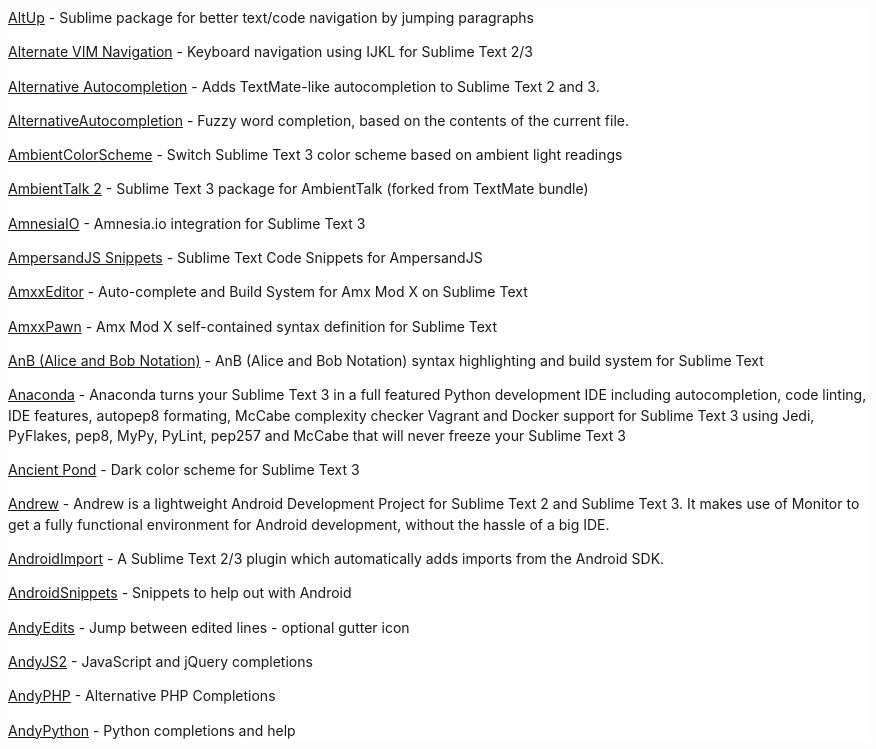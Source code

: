 [AltUp](https://packagecontrol.io/packages/AltUp) - Sublime package for better text/code navigation by jumping paragraphs

[Alternate VIM Navigation](https://packagecontrol.io/packages/Alternate%20VIM%20Navigation) - Keyboard navigation using IJKL for Sublime Text 2/3

[Alternative Autocompletion](https://packagecontrol.io/packages/Alternative%20Autocompletion) - Adds TextMate-like autocompletion to Sublime Text 2 and 3.

[AlternativeAutocompletion](https://packagecontrol.io/packages/AlternativeAutocompletion) - Fuzzy word completion, based on the contents of the current file.

[AmbientColorScheme](https://packagecontrol.io/packages/AmbientColorScheme) - Switch Sublime Text 3 color scheme based on ambient light readings

[AmbientTalk 2](https://packagecontrol.io/packages/AmbientTalk%202) - Sublime Text 3 package for AmbientTalk (forked from TextMate bundle)

[AmnesiaIO](https://packagecontrol.io/packages/AmnesiaIO) - Amnesia.io integration for Sublime Text 3

[AmpersandJS Snippets](https://packagecontrol.io/packages/AmpersandJS%20Snippets) - Sublime Text Code Snippets for AmpersandJS

[AmxxEditor](https://packagecontrol.io/packages/AmxxEditor) - Auto-complete and Build System for Amx Mod X on Sublime Text

[AmxxPawn](https://packagecontrol.io/packages/AmxxPawn) - Amx Mod X self-contained syntax definition for Sublime Text

[AnB (Alice and Bob Notation)](https://packagecontrol.io/packages/AnB%20%28Alice%20and%20Bob%20Notation%29) - AnB (Alice and Bob Notation) syntax highlighting and build system for Sublime Text

[Anaconda](https://packagecontrol.io/packages/Anaconda) - Anaconda turns your Sublime Text 3 in a full featured Python development IDE including autocompletion, code linting, IDE features, autopep8 formating, McCabe complexity checker Vagrant and Docker support for Sublime Text 3 using Jedi, PyFlakes, pep8, MyPy, PyLint, pep257 and McCabe that will never freeze your Sublime Text 3

[Ancient Pond](https://packagecontrol.io/packages/Ancient%20Pond) - Dark color scheme for Sublime Text 3

[Andrew](https://packagecontrol.io/packages/Andrew) - Andrew is a lightweight Android Development Project for Sublime Text 2 and Sublime Text 3. It makes use of Monitor to get a fully functional environment for Android development, without the hassle of a big IDE.

[AndroidImport](https://packagecontrol.io/packages/AndroidImport) - A Sublime Text 2/3 plugin which automatically adds imports from the Android SDK.

[AndroidSnippets](https://packagecontrol.io/packages/AndroidSnippets) - Snippets to help out with Android

[AndyEdits](https://packagecontrol.io/packages/AndyEdits) - Jump between edited lines - optional gutter icon

[AndyJS2](https://packagecontrol.io/packages/AndyJS2) - JavaScript and jQuery completions

[AndyPHP](https://packagecontrol.io/packages/AndyPHP) - Alternative PHP Completions

[AndyPython](https://packagecontrol.io/packages/AndyPython) - Python completions and help
